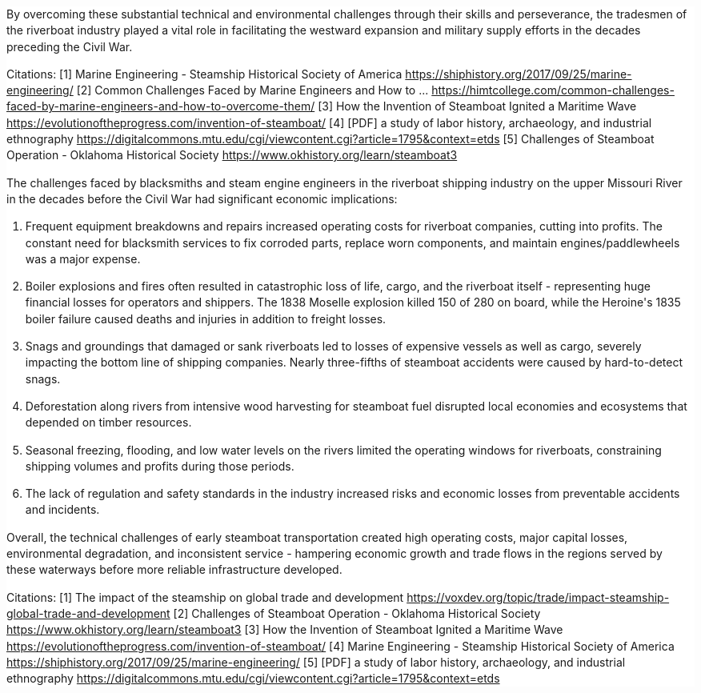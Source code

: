 By overcoming these substantial technical and environmental challenges through their skills and perseverance, the tradesmen of the riverboat industry played a vital role in facilitating the westward expansion and military supply efforts in the decades preceding the Civil War.

Citations:
[1] Marine Engineering - Steamship Historical Society of America https://shiphistory.org/2017/09/25/marine-engineering/
[2] Common Challenges Faced by Marine Engineers and How to ... https://himtcollege.com/common-challenges-faced-by-marine-engineers-and-how-to-overcome-them/
[3] How the Invention of Steamboat Ignited a Maritime Wave https://evolutionoftheprogress.com/invention-of-steamboat/
[4] [PDF] a study of labor history, archaeology, and industrial ethnography https://digitalcommons.mtu.edu/cgi/viewcontent.cgi?article=1795&context=etds
[5] Challenges of Steamboat Operation - Oklahoma Historical Society https://www.okhistory.org/learn/steamboat3


The challenges faced by blacksmiths and steam engine engineers in the riverboat shipping industry on the upper Missouri River in the decades before the Civil War had significant economic implications:

1. Frequent equipment breakdowns and repairs increased operating costs for riverboat companies, cutting into profits. The constant need for blacksmith services to fix corroded parts, replace worn components, and maintain engines/paddlewheels was a major expense.

2. Boiler explosions and fires often resulted in catastrophic loss of life, cargo, and the riverboat itself - representing huge financial losses for operators and shippers. The 1838 Moselle explosion killed 150 of 280 on board, while the Heroine's 1835 boiler failure caused deaths and injuries in addition to freight losses.

3. Snags and groundings that damaged or sank riverboats led to losses of expensive vessels as well as cargo, severely impacting the bottom line of shipping companies. Nearly three-fifths of steamboat accidents were caused by hard-to-detect snags. 

4. Deforestation along rivers from intensive wood harvesting for steamboat fuel disrupted local economies and ecosystems that depended on timber resources.

5. Seasonal freezing, flooding, and low water levels on the rivers limited the operating windows for riverboats, constraining shipping volumes and profits during those periods.

6. The lack of regulation and safety standards in the industry increased risks and economic losses from preventable accidents and incidents.

Overall, the technical challenges of early steamboat transportation created high operating costs, major capital losses, environmental degradation, and inconsistent service - hampering economic growth and trade flows in the regions served by these waterways before more reliable infrastructure developed.

Citations:
[1] The impact of the steamship on global trade and development https://voxdev.org/topic/trade/impact-steamship-global-trade-and-development
[2] Challenges of Steamboat Operation - Oklahoma Historical Society https://www.okhistory.org/learn/steamboat3
[3] How the Invention of Steamboat Ignited a Maritime Wave https://evolutionoftheprogress.com/invention-of-steamboat/
[4] Marine Engineering - Steamship Historical Society of America https://shiphistory.org/2017/09/25/marine-engineering/
[5] [PDF] a study of labor history, archaeology, and industrial ethnography https://digitalcommons.mtu.edu/cgi/viewcontent.cgi?article=1795&context=etds
